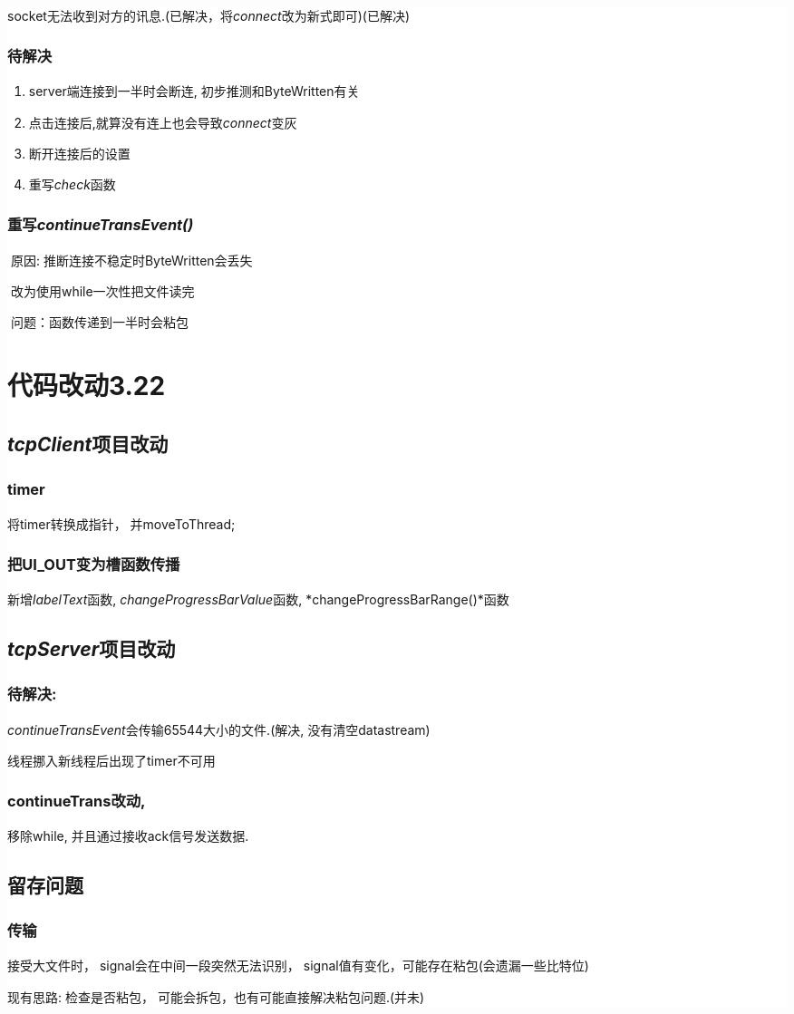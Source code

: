socket无法收到对方的讯息.(已解决，将*connect*改为新式即可)(已解决)

### 待解决

1. server端连接到一半时会断连, 初步推测和ByteWritten有关

2. 点击连接后,就算没有连上也会导致*connect*变灰

3. 断开连接后的设置

4. 重写*check*函数

### 重写*continueTransEvent()*

​	原因: 推断连接不稳定时ByteWritten会丢失

​	改为使用while一次性把文件读完

​	问题：函数传递到一半时会粘包



# 代码改动3.22

## *tcpClient*项目改动

### timer

将timer转换成指针， 并moveToThread;

### 把UI_OUT变为槽函数传播

新增*labelText*函数, *changeProgressBarValue*函数, *changeProgressBarRange()*函数

## *tcpServer*项目改动

### 待解决:

*continueTransEvent*会传输65544大小的文件.(解决, 没有清空datastream)

线程挪入新线程后出现了timer不可用

### continueTrans改动,

移除while, 并且通过接收ack信号发送数据.

## 留存问题

### 传输

接受大文件时， signal会在中间一段突然无法识别， signal值有变化，可能存在粘包(会遗漏一些比特位)

现有思路: 检查是否粘包， 可能会拆包，也有可能直接解决粘包问题.(并未)
